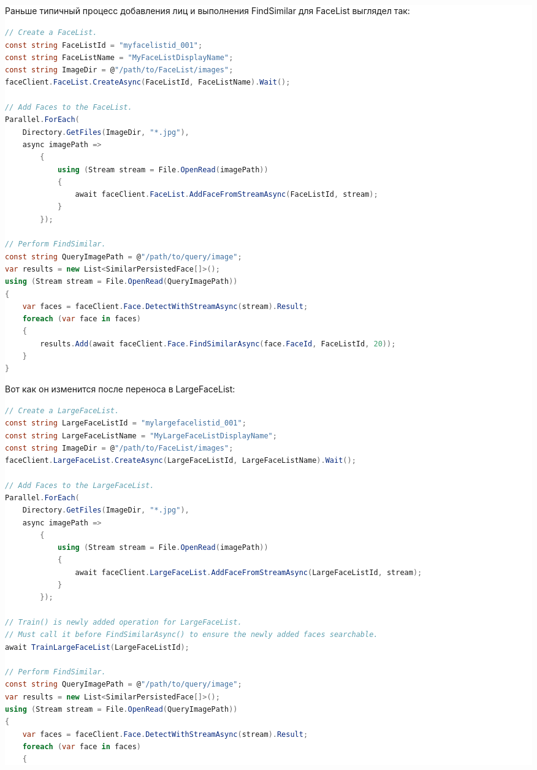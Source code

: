 Раньше типичный процесс добавления лиц и выполнения FindSimilar для FaceList выглядел так:

```csharp
// Create a FaceList.
const string FaceListId = "myfacelistid_001";
const string FaceListName = "MyFaceListDisplayName";
const string ImageDir = @"/path/to/FaceList/images";
faceClient.FaceList.CreateAsync(FaceListId, FaceListName).Wait();

// Add Faces to the FaceList.
Parallel.ForEach(
    Directory.GetFiles(ImageDir, "*.jpg"),
    async imagePath =>
        {
            using (Stream stream = File.OpenRead(imagePath))
            {
                await faceClient.FaceList.AddFaceFromStreamAsync(FaceListId, stream);
            }
        });

// Perform FindSimilar.
const string QueryImagePath = @"/path/to/query/image";
var results = new List<SimilarPersistedFace[]>();
using (Stream stream = File.OpenRead(QueryImagePath))
{
    var faces = faceClient.Face.DetectWithStreamAsync(stream).Result;
    foreach (var face in faces)
    {
        results.Add(await faceClient.Face.FindSimilarAsync(face.FaceId, FaceListId, 20));
    }
}
```

Вот как он изменится после переноса в LargeFaceList:

```csharp
// Create a LargeFaceList.
const string LargeFaceListId = "mylargefacelistid_001";
const string LargeFaceListName = "MyLargeFaceListDisplayName";
const string ImageDir = @"/path/to/FaceList/images";
faceClient.LargeFaceList.CreateAsync(LargeFaceListId, LargeFaceListName).Wait();

// Add Faces to the LargeFaceList.
Parallel.ForEach(
    Directory.GetFiles(ImageDir, "*.jpg"),
    async imagePath =>
        {
            using (Stream stream = File.OpenRead(imagePath))
            {
                await faceClient.LargeFaceList.AddFaceFromStreamAsync(LargeFaceListId, stream);
            }
        });

// Train() is newly added operation for LargeFaceList.
// Must call it before FindSimilarAsync() to ensure the newly added faces searchable.
await TrainLargeFaceList(LargeFaceListId);

// Perform FindSimilar.
const string QueryImagePath = @"/path/to/query/image";
var results = new List<SimilarPersistedFace[]>();
using (Stream stream = File.OpenRead(QueryImagePath))
{
    var faces = faceClient.Face.DetectWithStreamAsync(stream).Result;
    foreach (var face in faces)
    {
```